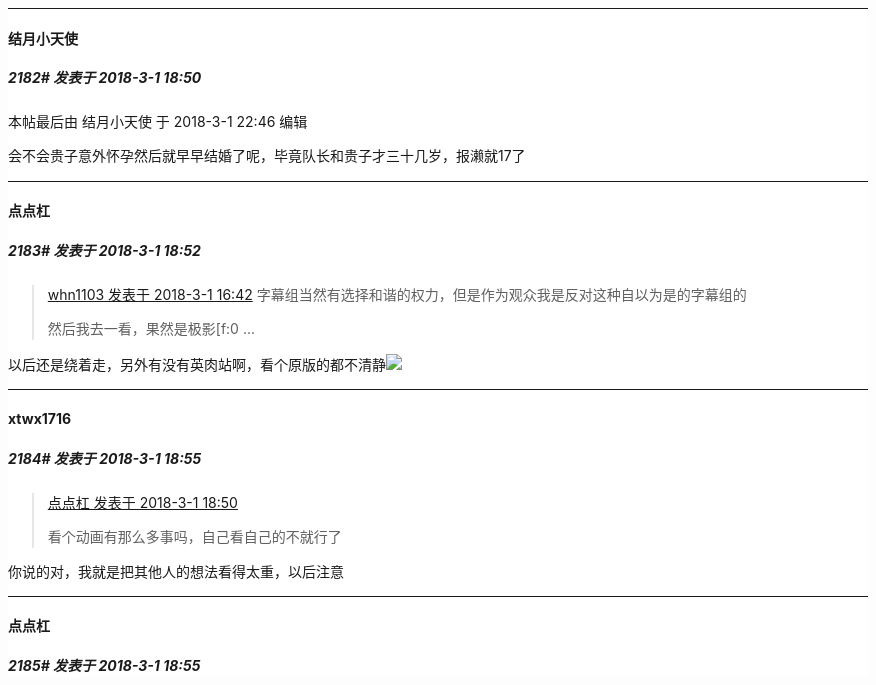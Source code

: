 





-----

####  结月小天使  
##### 2182#       发表于 2018-3-1 18:50



 本帖最后由 结月小天使 于 2018-3-1 22:46 编辑 

会不会贵子意外怀孕然后就早早结婚了呢，毕竟队长和贵子才三十几岁，报濑就17了







-----

####  点点杠  
##### 2183#       发表于 2018-3-1 18:52



<blockquote><a href="httphttps://bbs.saraba1st.com/2b/forum.php?mod=redirect&amp;goto=findpost&amp;pid=38708458&amp;ptid=1572422" target="_blank">whn1103 发表于 2018-3-1 16:42</a>
字幕组当然有选择和谐的权力，但是作为观众我是反对这种自以为是的字幕组的

然后我去一看，果然是极影[f:0 ...</blockquote>
以后还是绕着走，另外有没有英肉站啊，看个原版的都不清静<img src="https://static.saraba1st.com/image/smiley/face2017/018.png" referrerpolicy="no-referrer">







-----

####  xtwx1716  
##### 2184#       发表于 2018-3-1 18:55



<blockquote><a href="httphttps://bbs.saraba1st.com/2b/forum.php?mod=redirect&amp;goto=findpost&amp;pid=38710123&amp;ptid=1572422" target="_blank">点点杠 发表于 2018-3-1 18:50</a>

看个动画有那么多事吗，自己看自己的不就行了</blockquote>
你说的对，我就是把其他人的想法看得太重，以后注意







-----

####  点点杠  
##### 2185#       发表于 2018-3-1 18:55
